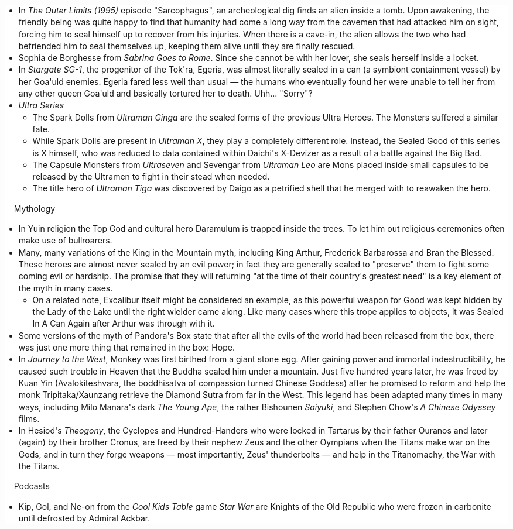 -   In _The Outer Limits (1995)_ episode "Sarcophagus", an archeological dig finds an alien inside a tomb. Upon awakening, the friendly being was quite happy to find that humanity had come a long way from the cavemen that had attacked him on sight, forcing him to seal himself up to recover from his injuries. When there is a cave-in, the alien allows the two who had befriended him to seal themselves up, keeping them alive until they are finally rescued.
-   Sophia de Borghesse from _Sabrina Goes to Rome_. Since she cannot be with her lover, she seals herself inside a locket.
-   In _Stargate SG-1_, the progenitor of the Tok'ra, Egeria, was almost literally sealed in a can (a symbiont containment vessel) by her Goa'uld enemies. Egeria fared less well than usual — the humans who eventually found her were unable to tell her from any other queen Goa'uld and basically tortured her to death. Uhh... "Sorry"?
-   _Ultra Series_
    -   The Spark Dolls from _Ultraman Ginga_ are the sealed forms of the previous Ultra Heroes. The Monsters suffered a similar fate.
    -   While Spark Dolls are present in _Ultraman X_, they play a completely different role. Instead, the Sealed Good of this series is X himself, who was reduced to data contained within Daichi's X-Devizer as a result of a battle against the Big Bad.
    -   The Capsule Monsters from _Ultraseven_ and Sevengar from _Ultraman Leo_ are Mons placed inside small capsules to be released by the Ultramen to fight in their stead when needed.
    -   The title hero of _Ultraman Tiga_ was discovered by Daigo as a petrified shell that he merged with to reawaken the hero.

    Mythology 

-   In Yuin religion the Top God and cultural hero Daramulum is trapped inside the trees. To let him out religious ceremonies often make use of bullroarers.
-   Many, many variations of the King in the Mountain myth, including King Arthur, Frederick Barbarossa and Bran the Blessed. These heroes are almost never sealed by an evil power; in fact they are generally sealed to "preserve" them to fight some coming evil or hardship. The promise that they will returning "at the time of their country's greatest need" is a key element of the myth in many cases.
    -   On a related note, Excalibur itself might be considered an example, as this powerful weapon for Good was kept hidden by the Lady of the Lake until the right wielder came along. Like many cases where this trope applies to objects, it was Sealed In A Can Again after Arthur was through with it.
-   Some versions of the myth of Pandora's Box state that after all the evils of the world had been released from the box, there was just one more thing that remained in the box: Hope.
-   In _Journey to the West_, Monkey was first birthed from a giant stone egg. After gaining power and immortal indestructibility, he caused such trouble in Heaven that the Buddha sealed him under a mountain. Just five hundred years later, he was freed by Kuan Yin (Avalokiteshvara, the boddhisatva of compassion turned Chinese Goddess) after he promised to reform and help the monk Tripitaka/Xaunzang retrieve the Diamond Sutra from far in the West. This legend has been adapted many times in many ways, including Milo Manara's dark _The Young Ape_, the rather Bishounen _Saiyuki_, and Stephen Chow's _A Chinese Odyssey_ films.
-   In Hesiod's _Theogony_, the Cyclopes and Hundred-Handers who were locked in Tartarus by their father Ouranos and later (again) by their brother Cronus, are freed by their nephew Zeus and the other Oympians when the Titans make war on the Gods, and in turn they forge weapons — most importantly, Zeus' thunderbolts — and help in the Titanomachy, the War with the Titans.

    Podcasts 

-   Kip, Gol, and Ne-on from the _Cool Kids Table_ game _Star War_ are Knights of the Old Republic who were frozen in carbonite until defrosted by Admiral Ackbar.
